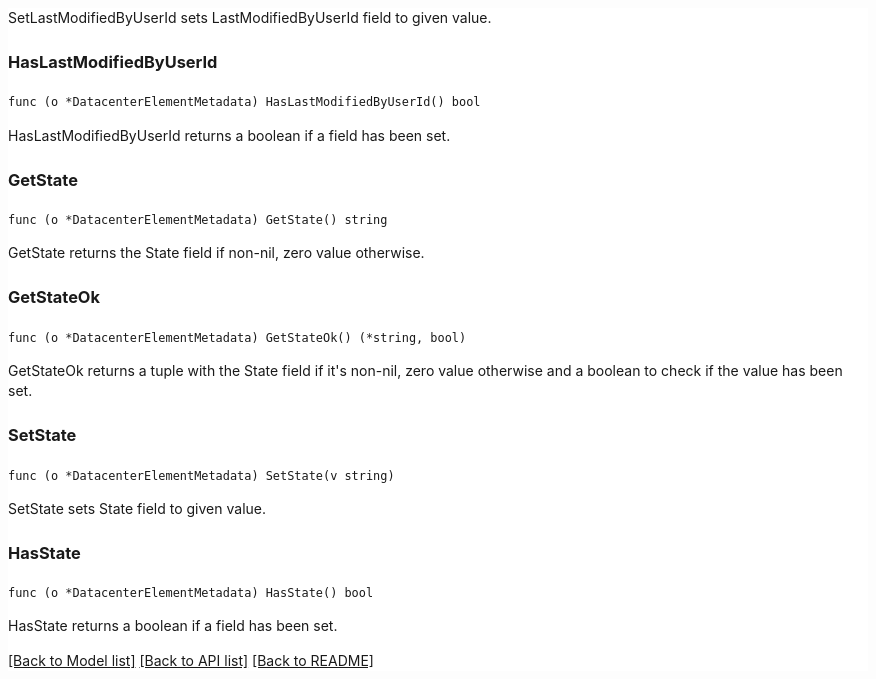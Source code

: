 SetLastModifiedByUserId sets LastModifiedByUserId field to given value.

### HasLastModifiedByUserId

`func (o *DatacenterElementMetadata) HasLastModifiedByUserId() bool`

HasLastModifiedByUserId returns a boolean if a field has been set.

### GetState

`func (o *DatacenterElementMetadata) GetState() string`

GetState returns the State field if non-nil, zero value otherwise.

### GetStateOk

`func (o *DatacenterElementMetadata) GetStateOk() (*string, bool)`

GetStateOk returns a tuple with the State field if it's non-nil, zero value otherwise
and a boolean to check if the value has been set.

### SetState

`func (o *DatacenterElementMetadata) SetState(v string)`

SetState sets State field to given value.

### HasState

`func (o *DatacenterElementMetadata) HasState() bool`

HasState returns a boolean if a field has been set.


[[Back to Model list]](../README.md#documentation-for-models) [[Back to API list]](../README.md#documentation-for-api-endpoints) [[Back to README]](../README.md)


